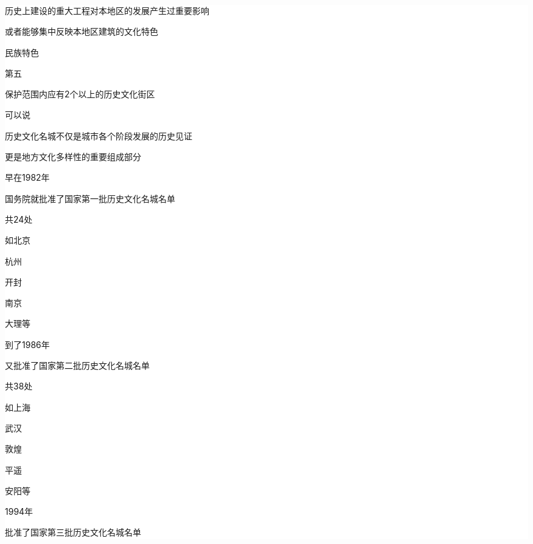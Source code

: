 历史上建设的重大工程对本地区的发展产生过重要影响



或者能够集中反映本地区建筑的文化特色

民族特色



第五

保护范围内应有2个以上的历史文化街区



可以说

历史文化名城不仅是城市各个阶段发展的历史见证

更是地方文化多样性的重要组成部分



早在1982年

国务院就批准了国家第一批历史文化名城名单

共24处

如北京

杭州

开封

南京



大理等



到了1986年

又批准了国家第二批历史文化名城名单

共38处



如上海

武汉

敦煌



平遥

安阳等



1994年



批准了国家第三批历史文化名城名单
